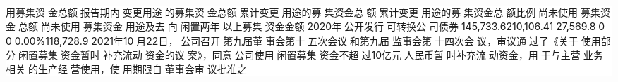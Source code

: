 用募集资
金总额
报告期内
变更用途
的募集资
金总额
累计变更
用途的募
集资金总
额
累计变更
用途的募
集资金总
额比例
尚未使用
募集资金
总额
尚未使用
募集资金
用途及去
向
闲置两年
以上募集
资金金额
2020年
公开发行
可转换公
司债券
145,733.6210,106.41
27,569.8
0
0
0.00%118,728.9
2021年10
月22日，
公司召开
第九届董
事会第十
五次会议
和第九届
监事会第
十四次会
议，审议通
过了《关于
使用部分
闲置募集
资金暂时
补充流动
资金的议
案》，同意
公司使用
闲置募集
资金不超
过10亿元
人民币暂
时补充流
动资金，用
于与主营
业务相关
的生产经
营使用，使
用期限自
董事会审
议批准之